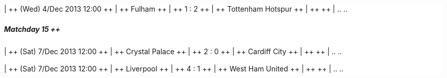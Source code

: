 | ++
(Wed) 4/Dec 2013 12:00  ++
| ++
Fulham  ++
| ++
1 : 2  ++
| ++
Tottenham Hotspur   ++
| ++
   ++
|
.. 
..



##### Matchday 15 ++




| ++
(Sat) 7/Dec 2013 12:00  ++
| ++
Crystal Palace  ++
| ++
2 : 0  ++
| ++
Cardiff City   ++
| ++
   ++
|
.. 
..

| ++
(Sat) 7/Dec 2013 12:00  ++
| ++
Liverpool  ++
| ++
4 : 1  ++
| ++
West Ham United   ++
| ++
   ++
|
.. 
..
